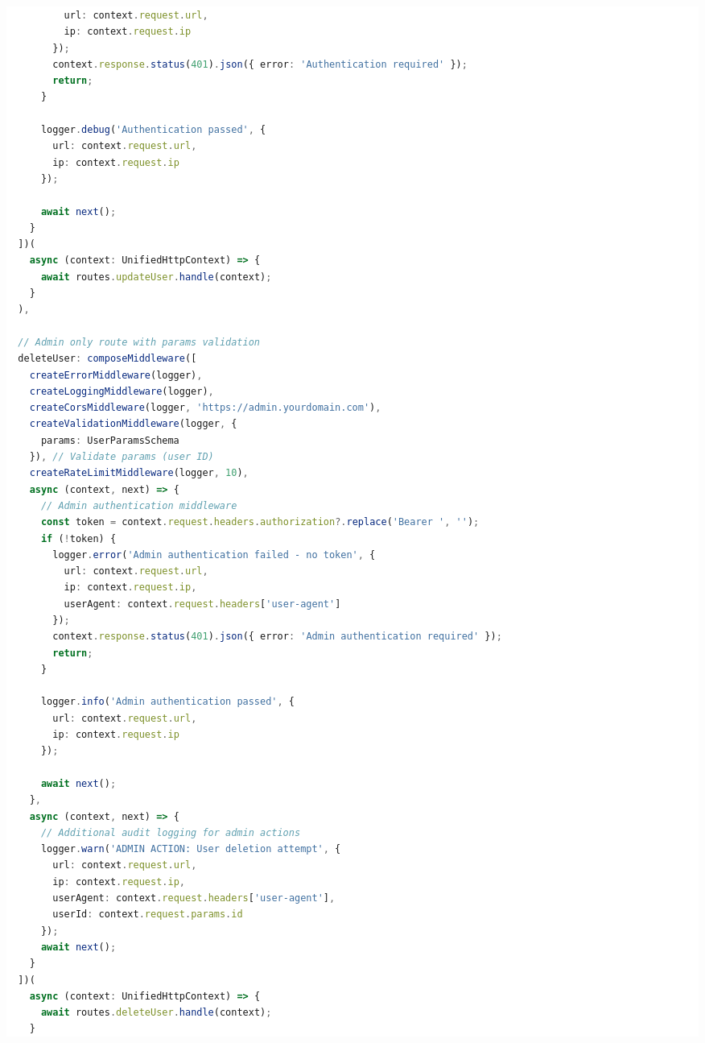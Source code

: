 ```typescript
          url: context.request.url,
          ip: context.request.ip
        });
        context.response.status(401).json({ error: 'Authentication required' });
        return;
      }
      
      logger.debug('Authentication passed', {
        url: context.request.url,
        ip: context.request.ip
      });
      
      await next();
    }
  ])(
    async (context: UnifiedHttpContext) => {
      await routes.updateUser.handle(context);
    }
  ),

  // Admin only route with params validation
  deleteUser: composeMiddleware([
    createErrorMiddleware(logger),
    createLoggingMiddleware(logger),
    createCorsMiddleware(logger, 'https://admin.yourdomain.com'),
    createValidationMiddleware(logger, { 
      params: UserParamsSchema 
    }), // Validate params (user ID)
    createRateLimitMiddleware(logger, 10),
    async (context, next) => {
      // Admin authentication middleware
      const token = context.request.headers.authorization?.replace('Bearer ', '');
      if (!token) {
        logger.error('Admin authentication failed - no token', {
          url: context.request.url,
          ip: context.request.ip,
          userAgent: context.request.headers['user-agent']
        });
        context.response.status(401).json({ error: 'Admin authentication required' });
        return;
      }
      
      logger.info('Admin authentication passed', {
        url: context.request.url,
        ip: context.request.ip
      });
      
      await next();
    },
    async (context, next) => {
      // Additional audit logging for admin actions
      logger.warn('ADMIN ACTION: User deletion attempt', {
        url: context.request.url,
        ip: context.request.ip,
        userAgent: context.request.headers['user-agent'],
        userId: context.request.params.id
      });
      await next();
    }
  ])(
    async (context: UnifiedHttpContext) => {
      await routes.deleteUser.handle(context);
    }
```